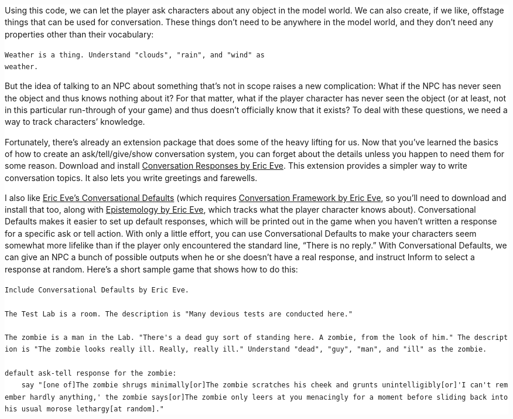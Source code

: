 
Using this code, we can let the player ask characters about any
object in the model world. We can also create, if we like, offstage
things that can be used for conversation. These things don’t need to be
anywhere in the model world, and they don’t need any properties other
than their vocabulary:

```
Weather is a thing. Understand "clouds", "rain", and "wind" as
weather.
```


But the idea of talking to an NPC about something that’s not in scope
raises a new complication: What if the NPC has never seen the object and
thus knows nothing about it? For that matter, what if the player
character has never seen the object (or at least, not in this particular
run-through of your game) and thus doesn’t officially know that it
exists? To deal with these questions, we need a way to track characters’
  knowledge.

Fortunately, there’s already an extension package that does some of
the heavy lifting for us. Now that you’ve learned the basics of how to
create an ask/tell/give/show conversation system, you can forget about
the details unless you happen to need them for some reason. Download and install
[Conversation Responses by Eric Eve](https://github.com/i7/extensions/blob/10.1/Eric%20Eve/Conversation%20Responses-v7.i7x). This extension provides a
simpler way to write conversation topics. It also lets you write
greetings and farewells.

I also like [Eric Eve’s Conversational Defaults](https://github.com/i7/extensions/blob/10.1/Eric%20Eve/Conversational%20Defaults-v3.i7x) (which requires
[Conversation Framework by Eric Eve](https://github.com/i7/extensions/blob/10.1/Eric%20Eve/Conversation%20Framework-v12.i7x), so you’ll need to download and install that too,
along with [Epistemology by Eric Eve](https://github.com/ganelson/inform/blob/master/inform7/Internal/Extensions/Eric%20Eve/Epistemology.i7x), which tracks what the player
character knows about). Conversational Defaults makes it easier to set
up default responses, which will be printed out in the game when you
haven’t written a response for a specific ask or tell action. With only
a little effort, you can use Conversational Defaults to make your
characters seem somewhat more lifelike than if the player only
encountered the standard line, “There is no reply.” With Conversational
Defaults, we can give an NPC a bunch of possible outputs when he or she
doesn’t have a real response, and instruct Inform to select a response
at random. Here’s a short sample game that shows how to do this:

```
Include Conversational Defaults by Eric Eve.

The Test Lab is a room. The description is "Many devious tests are conducted here."

The zombie is a man in the Lab. "There's a dead guy sort of standing here. A zombie, from the look of him." The description is "The zombie looks really ill. Really, really ill." Understand "dead", "guy", "man", and "ill" as the zombie.

default ask-tell response for the zombie:
	say "[one of]The zombie shrugs minimally[or]The zombie scratches his cheek and grunts unintelligibly[or]'I can't remember hardly anything,' the zombie says[or]The zombie only leers at you menacingly for a moment before sliding back into his usual morose lethargy[at random]."
```
